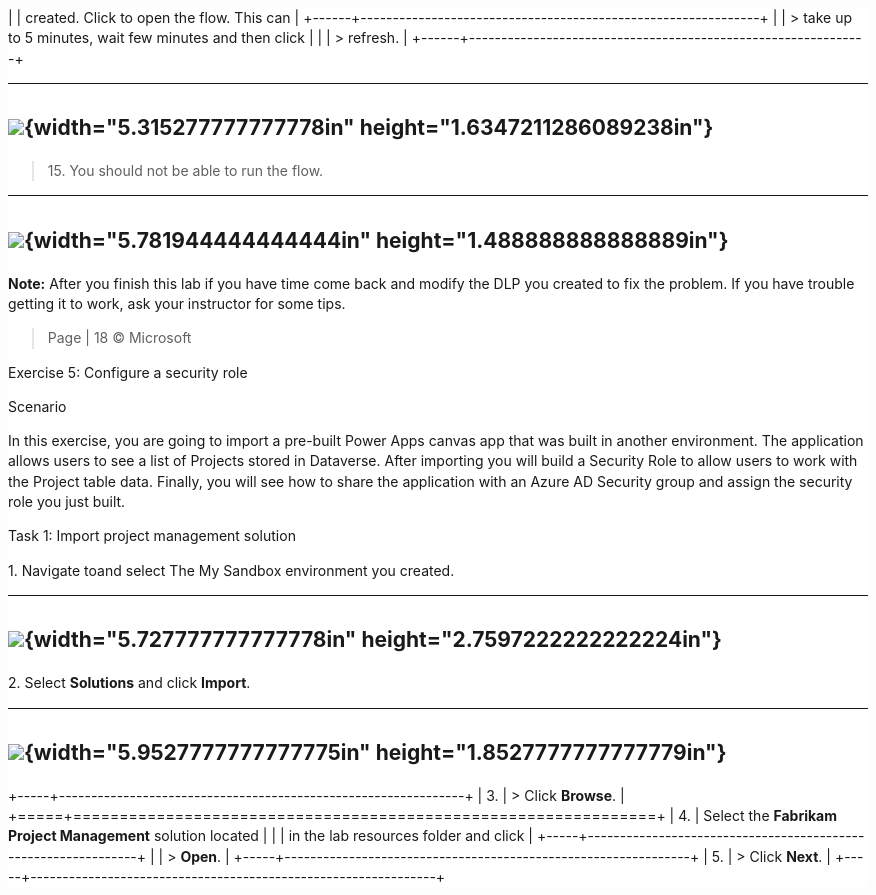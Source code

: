 |      | created. Click to open the flow. This can                    |
+------+--------------------------------------------------------------+
|      | > take up to 5 minutes, wait few minutes and then click      |
|      | > refresh.                                                   |
+------+--------------------------------------------------------------+

  -----------------------------------------------------------------------------------------------------------------------------
  ![](vertopal_331343ac102a454db841d2e9bbab1394/media/image35.png){width="5.315277777777778in" height="1.6347211286089238in"}
  -----------------------------------------------------------------------------------------------------------------------------

> 15\. You should not be able to run the flow.

  ----------------------------------------------------------------------------------------------------------------------------
  ![](vertopal_331343ac102a454db841d2e9bbab1394/media/image36.png){width="5.781944444444444in" height="1.488888888888889in"}
  ----------------------------------------------------------------------------------------------------------------------------

**Note:** After you finish this lab if you have time come back and
modify the DLP you created to fix the problem. If you have trouble
getting it to work, ask your instructor for some tips.

> Page \| 18 © Microsoft

Exercise 5: Configure a security role

Scenario

In this exercise, you are going to import a pre-built Power Apps canvas
app that was built in another environment. The application allows users
to see a list of Projects stored in Dataverse. After importing you will
build a Security Role to allow users to work with the Project table
data. Finally, you will see how to share the application with an Azure
AD Security group and assign the security role you just built.

Task 1: Import project management solution

1\. Navigate toand select The My Sandbox environment you created.

  -----------------------------------------------------------------------------------------------------------------------------
  ![](vertopal_331343ac102a454db841d2e9bbab1394/media/image37.png){width="5.727777777777778in" height="2.7597222222222224in"}
  -----------------------------------------------------------------------------------------------------------------------------

2\. Select **Solutions** and click **Import**.

  ------------------------------------------------------------------------------------------------------------------------------
  ![](vertopal_331343ac102a454db841d2e9bbab1394/media/image38.png){width="5.9527777777777775in" height="1.8527777777777779in"}
  ------------------------------------------------------------------------------------------------------------------------------

+-----+---------------------------------------------------------------+
| 3\. | > Click **Browse**.                                           |
+=====+===============================================================+
| 4\. | Select the **Fabrikam Project Management** solution located   |
|     | in the lab resources folder and click                         |
+-----+---------------------------------------------------------------+
|     | > **Open**.                                                   |
+-----+---------------------------------------------------------------+
| 5\. | > Click **Next**.                                             |
+-----+---------------------------------------------------------------+
